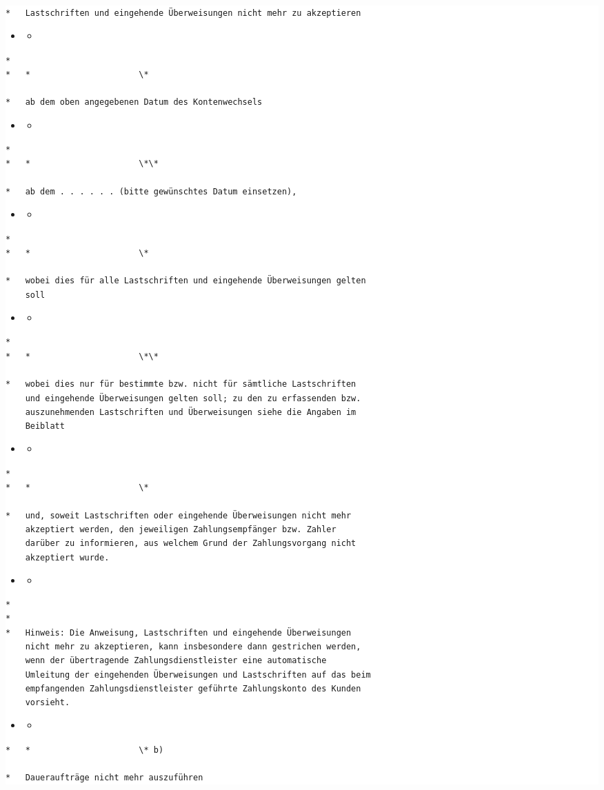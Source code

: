     *   Lastschriften und eingehende Überweisungen nicht mehr zu akzeptieren


*    *
    *
    *   *                      \*

    *   ab dem oben angegebenen Datum des Kontenwechsels


*    *
    *
    *   *                      \*\*

    *   ab dem . . . . . . (bitte gewünschtes Datum einsetzen),


*    *
    *
    *   *                      \*

    *   wobei dies für alle Lastschriften und eingehende Überweisungen gelten
        soll


*    *
    *
    *   *                      \*\*

    *   wobei dies nur für bestimmte bzw. nicht für sämtliche Lastschriften
        und eingehende Überweisungen gelten soll; zu den zu erfassenden bzw.
        auszunehmenden Lastschriften und Überweisungen siehe die Angaben im
        Beiblatt


*    *
    *
    *   *                      \*

    *   und, soweit Lastschriften oder eingehende Überweisungen nicht mehr
        akzeptiert werden, den jeweiligen Zahlungsempfänger bzw. Zahler
        darüber zu informieren, aus welchem Grund der Zahlungsvorgang nicht
        akzeptiert wurde.


*    *
    *
    *
    *   Hinweis: Die Anweisung, Lastschriften und eingehende Überweisungen
        nicht mehr zu akzeptieren, kann insbesondere dann gestrichen werden,
        wenn der übertragende Zahlungsdienstleister eine automatische
        Umleitung der eingehenden Überweisungen und Lastschriften auf das beim
        empfangenden Zahlungsdienstleister geführte Zahlungskonto des Kunden
        vorsieht.


*    *
    *   *                      \* b)

    *   Daueraufträge nicht mehr auszuführen
